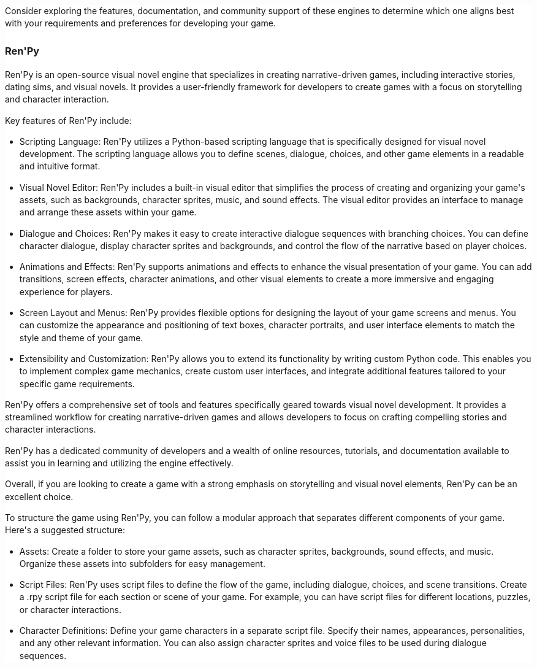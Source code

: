 Consider exploring the features, documentation, and community support of these engines to determine which one aligns best with your requirements and preferences for developing your game.

### Ren'Py

Ren'Py is an open-source visual novel engine that specializes in creating narrative-driven games, including interactive stories, dating sims, and visual novels. It provides a user-friendly framework for developers to create games with a focus on storytelling and character interaction.

Key features of Ren'Py include:

* Scripting Language: Ren'Py utilizes a Python-based scripting language that is specifically designed for visual novel development. The scripting language allows you to define scenes, dialogue, choices, and other game elements in a readable and intuitive format.

* Visual Novel Editor: Ren'Py includes a built-in visual editor that simplifies the process of creating and organizing your game's assets, such as backgrounds, character sprites, music, and sound effects. The visual editor provides an interface to manage and arrange these assets within your game.

* Dialogue and Choices: Ren'Py makes it easy to create interactive dialogue sequences with branching choices. You can define character dialogue, display character sprites and backgrounds, and control the flow of the narrative based on player choices.

* Animations and Effects: Ren'Py supports animations and effects to enhance the visual presentation of your game. You can add transitions, screen effects, character animations, and other visual elements to create a more immersive and engaging experience for players.

* Screen Layout and Menus: Ren'Py provides flexible options for designing the layout of your game screens and menus. You can customize the appearance and positioning of text boxes, character portraits, and user interface elements to match the style and theme of your game.

* Extensibility and Customization: Ren'Py allows you to extend its functionality by writing custom Python code. This enables you to implement complex game mechanics, create custom user interfaces, and integrate additional features tailored to your specific game requirements.

Ren'Py offers a comprehensive set of tools and features specifically geared towards visual novel development. It provides a streamlined workflow for creating narrative-driven games and allows developers to focus on crafting compelling stories and character interactions.

Ren'Py has a dedicated community of developers and a wealth of online resources, tutorials, and documentation available to assist you in learning and utilizing the engine effectively.

Overall, if you are looking to create a game with a strong emphasis on storytelling and visual novel elements, Ren'Py can be an excellent choice.

To structure the game using Ren'Py, you can follow a modular approach that separates different components of your game. Here's a suggested structure:

* Assets: Create a folder to store your game assets, such as character sprites, backgrounds, sound effects, and music. Organize these assets into subfolders for easy management.

* Script Files: Ren'Py uses script files to define the flow of the game, including dialogue, choices, and scene transitions. Create a .rpy script file for each section or scene of your game. For example, you can have script files for different locations, puzzles, or character interactions.

* Character Definitions: Define your game characters in a separate script file. Specify their names, appearances, personalities, and any other relevant information. You can also assign character sprites and voice files to be used during dialogue sequences.
